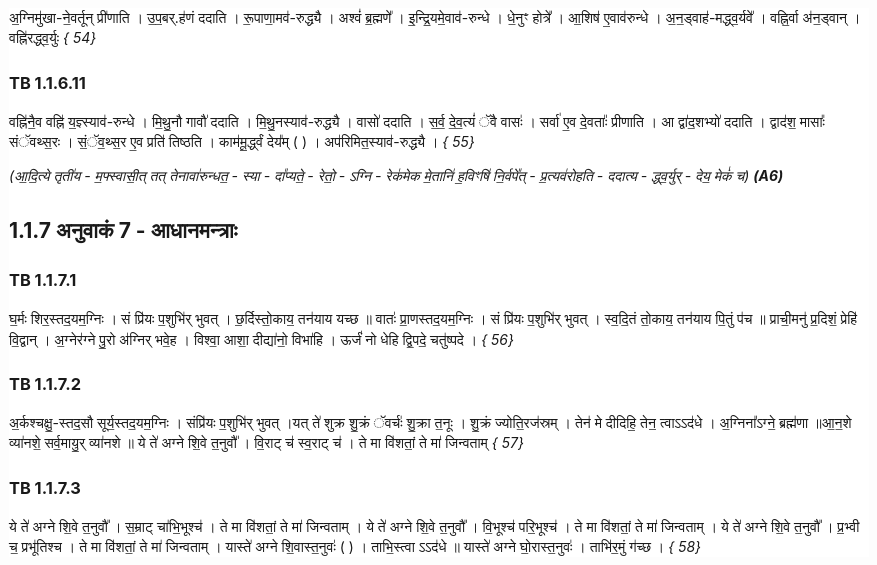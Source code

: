                   
अ॒ग्निमु॑खा-ने॒वर्तून् प्री॑णाति । उ॒प॒बर्.ह॑णं ददाति । रू॒पाणा॒मव॑-रुद्ध्यै । अश्वं॑ ब्र॒ह्मणे᳚ । इ॒न्द्रि॒यमे॒वाव॑-रुन्धे । धे॒नुꣳ होत्रे᳚ । आ॒शिष॑ ए॒वाव॑रुन्धे । अ॒न॒ड्वाह॑-मद्ध्व॒र्यवे᳚ । वह्नि॒र्वा अ॑न॒ड्वान् । वह्नि॑रद्ध्व॒र्युः _{ 54}_



                  
### TB 1.1.6.11 ###
                  
                  
वह्नि॑नै॒व वह्नि॑ य॒ज्ञ्स्याव॑-रुन्धे । मि॒थु॒नौ गावौ॑ ददाति । मि॒थु॒नस्याव॑-रुद्ध्यै । वासो॑ ददाति । स॒र्व॒ दे॒व॒त्यं॑ ॅवै वासः॑ । सर्वा॑ ए॒व दे॒वताः᳚ प्रीणाति । आ द्वा॑द॒शभ्यो॑ ददाति । द्वाद॑श॒ मासाः᳚ संॅवथ्स॒रः । सं॒ॅव॒थ्स॒र ए॒व प्रति॑ तिष्ठति । काम॑मू॒र्द्ध्वं देय᳚म् ( ) । अप॑रिमित॒स्याव॑-रुद्ध्यै । _{ 55}_



              
              

_(आ॒दि॒त्ये तृती॑य - म॒फ्स्वासी॒त् तत् तेनावा॑रुन्धत॒ - स्या - दा᳚प्यते॒ - रेतो॒ - ऽग्नि - रेक॑मेक मे॒तानि॑ ह॒विꣳषि॑ नि॒र्वपे᳚त् - प्र॒त्यव॑रोहति - ददात्य - द्ध्व॒र्युर् - देय॒ मेकं॑ च)_  ***(A6)***


        
## 1.1.7     अनुवाकं   7 - आधानमन्त्राः ##


                  
### TB 1.1.7.1 ###
                  
                  
घ॒र्मः शिर॒स्तद॒यम॒ग्निः । सं प्रि॑यः प॒शुभि॑र् भुवत् । छ॒र्दिस्तो॒काय॒ तन॑याय यच्छ ॥ वातः॑ प्रा॒णस्तद॒यम॒ग्निः । सं प्रि॑यः प॒शुभि॑र् भुवत् । स्व॒दि॒तं तो॒काय॒ तन॑याय पि॒तुं प॑च ॥ प्राची॒मनु॑ प्र॒दिशं॒ प्रेहि॑ वि॒द्वान् । अ॒ग्नेर॑ग्ने पु॒रो अ॑ग्निर् भवे॒ह । विश्वा॒ आशा॒ दीद्या॑नो॒ विभा॑हि । ऊर्जं॑ नो धेहि द्वि॒पदे॒ चतु॑ष्पदे । _{ 56}_



                  
### TB 1.1.7.2 ###
                  
                  
अ॒र्कश्चक्षु॒-स्तद॒सौ सूर्य॒स्तद॒यम॒ग्निः । संप्रि॑यः प॒शुभि॑र् भुवत् ।यत् ते॑ शुक्र शु॒क्रं ॅवर्चः॑ शु॒क्रा त॒नूः । शु॒क्रं ज्योति॒रज॑स्रम् । तेन॑ मे दीदिहि॒ तेन॒ त्वाऽऽद॑धे । अ॒ग्निना᳚ऽग्ने॒ ब्रह्म॑णा ॥आ॒न॒शे व्या॑नशे॒ सर्व॒मायु॒र् व्या॑नशे ॥ ये ते॑ अग्ने शि॒वे त॒नुवौ᳚ । वि॒राट् च॑ स्व॒राट् च॑ । ते मा वि॑शतां॒ ते मा॑ जिन्वताम् _{ 57}_



                  
### TB 1.1.7.3 ###
                  
                  
ये ते॑ अग्ने शि॒वे त॒नुवौ᳚ । स॒म्राट् चा॑भि॒भूश्च॑ । ते मा वि॑शतां॒ ते मा॑ जिन्वताम् । ये ते॑ अग्ने शि॒वे त॒नुवौ᳚ । वि॒भूश्च॑ परि॒भूश्च॑ । ते मा वि॑शतां॒ ते मा॑ जिन्वताम् । ये ते॑ अग्ने शि॒वे त॒नुवौ᳚ । प्र॒भ्वी च॒ प्रभू॑तिश्च । ते मा वि॑शतां॒ ते मा॑ जिन्वताम् । यास्ते॑ अग्ने शि॒वास्त॒नुवः॑ ( ) । ताभि॒स्त्वा ऽऽद॑धे ॥ यास्ते॑ अग्ने घो॒रास्त॒नुवः॑ । ताभि॑र॒मुं ग॑च्छ । _{ 58}_



              
              